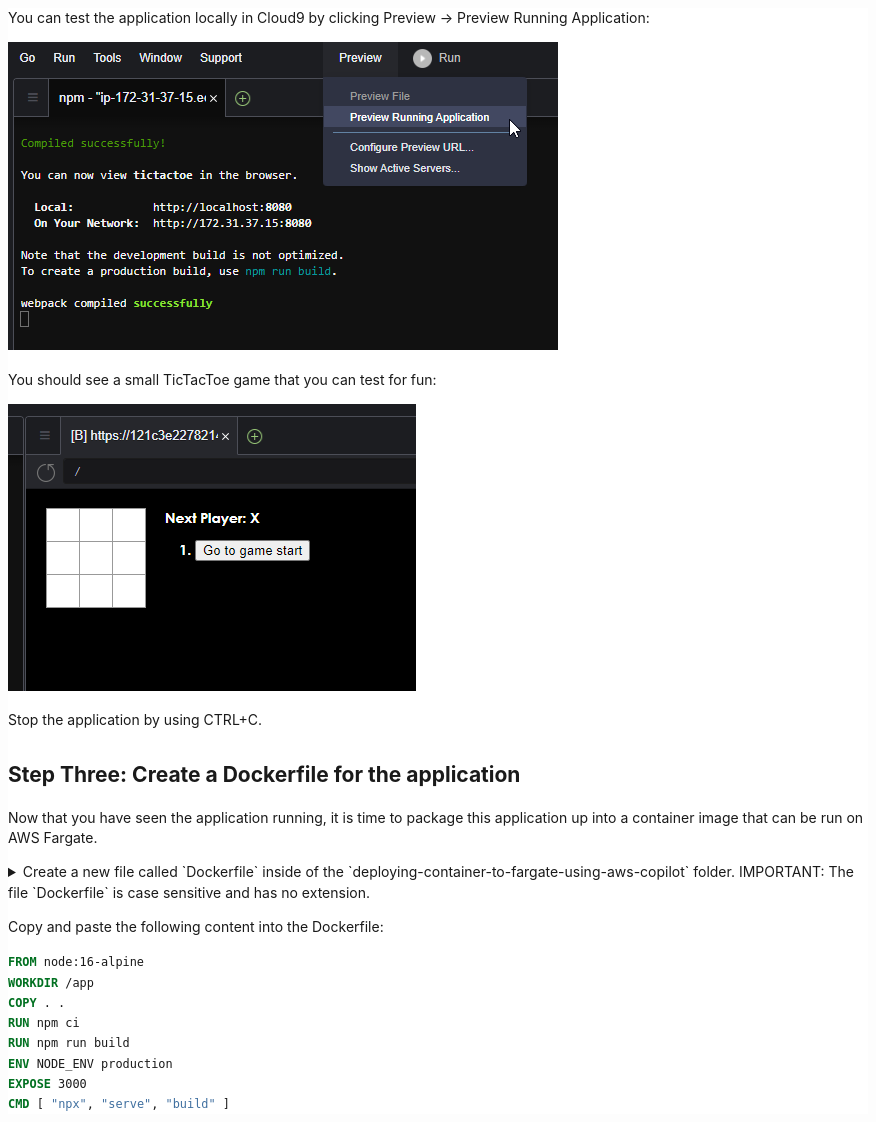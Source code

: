 You can test the application locally in Cloud9 by clicking Preview -> Preview Running Application:

![images/app-preview-local.png](images/app-preview-local.png)

You should see a small TicTacToe game that you can test for fun:

![images/app-preview-image.png](images/app-preview-image.png)

Stop the application by using CTRL+C.

## Step Three: Create a Dockerfile for the application

Now that you have seen the application running, it is time to package this application up into a container image that can be run on AWS Fargate.

<details><summary>Create a new file called `Dockerfile` inside of the `deploying-container-to-fargate-using-aws-copilot` folder. IMPORTANT: The file `Dockerfile` is case sensitive and has no extension.</summary></details>

Copy and paste the following content into the Dockerfile:

```Dockerfile
FROM node:16-alpine
WORKDIR /app
COPY . .
RUN npm ci 
RUN npm run build
ENV NODE_ENV production
EXPOSE 3000
CMD [ "npx", "serve", "build" ]

```
